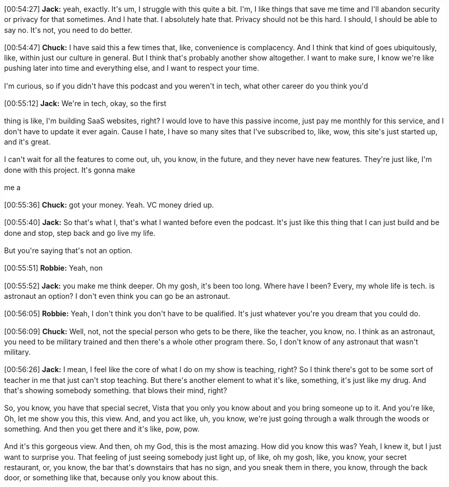 [00:54:27] **Jack:** yeah, exactly. It's um, I struggle with this quite a bit. I'm, I like things that save me time and I'll abandon security or privacy for that sometimes. And I hate that. I absolutely hate that. Privacy should not be this hard. I should, I should be able to say no. It's not, you need to do better.

[00:54:47] **Chuck:** I have said this a few times that, like, convenience is complacency. And I think that kind of goes ubiquitously, like, within just our culture in general. But I think that's probably another show altogether. I want to make sure, I know we're like pushing later into time and everything else, and I want to respect your time.

I'm curious, so if you didn't have this podcast and you weren't in tech, what other career do you think you'd

[00:55:12] **Jack:** We're in tech, okay, so the first

thing is like, I'm building SaaS websites, right? I would love to have this passive income, just pay me monthly for this service, and I don't have to update it ever again. Cause I hate, I have so many sites that I've subscribed to, like, wow, this site's just started up, and it's great.

I can't wait for all the features to come out, uh, you know, in the future, and they never have new features. They're just like, I'm done with this project. It's gonna make

me a

[00:55:36] **Chuck:** got your money. Yeah. VC money dried up.

[00:55:40] **Jack:** So that's what I, that's what I wanted before even the podcast. It's just like this thing that I can just build and be done and stop, step back and go live my life.

But you're saying that's not an option.

[00:55:51] **Robbie:** Yeah, non

[00:55:52] **Jack:** you make me think deeper. Oh my gosh, it's been too long. Where have I been? Every, my whole life is tech. is astronaut an option? I don't even think you can go be an astronaut.

[00:56:05] **Robbie:** Yeah, I don't think you don't have to be qualified. It's just whatever you're you dream that you could do.

[00:56:09] **Chuck:** Well, not, not the special person who gets to be there, like the teacher, you know, no. I think as an astronaut, you need to be military trained and then there's a whole other program there. So, I don't know of any astronaut that wasn't military.

[00:56:26] **Jack:** I mean, I feel like the core of what I do on my show is teaching, right? So I think there's got to be some sort of teacher in me that just can't stop teaching. But there's another element to what it's like, something, it's just like my drug. And that's showing somebody something. that blows their mind, right?

So, you know, you have that special secret, Vista that you only you know about and you bring someone up to it. And you're like, Oh, let me show you this, this view. And, and you act like, uh, you know, we're just going through a walk through the woods or something. And then you get there and it's like, pow, pow.

And it's this gorgeous view. And then, oh my God, this is the most amazing. How did you know this was? Yeah, I knew it, but I just want to surprise you. That feeling of just seeing somebody just light up, of like, oh my gosh, like, you know, your secret restaurant, or, you know, the bar that's downstairs that has no sign, and you sneak them in there, you know, through the back door, or something like that, because only you know about this.

